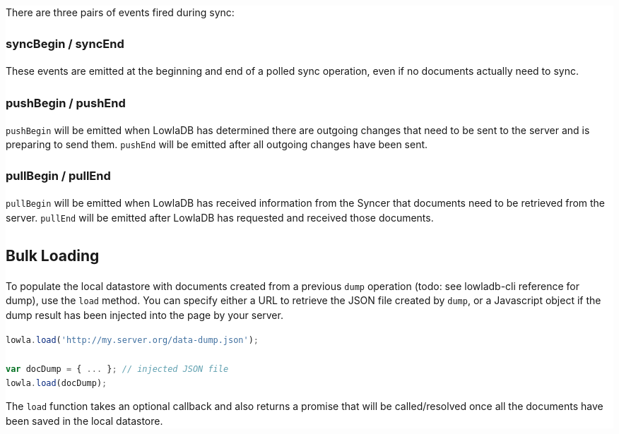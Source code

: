 There are three pairs of events fired during sync:

### syncBegin / syncEnd ###
These events are emitted at the beginning and end of a polled sync operation, even if no documents actually need to sync.

### pushBegin / pushEnd ###
`pushBegin` will be emitted when LowlaDB has determined there are outgoing changes that need to be sent to the server and is preparing to send them.  `pushEnd` will be emitted after all outgoing changes have been sent.

### pullBegin / pullEnd ###
`pullBegin` will be emitted when LowlaDB has received information from the Syncer that documents need to be retrieved from the server.  `pullEnd` will be emitted after LowlaDB has requested and received those documents.

## Bulk Loading ##

To populate the local datastore with documents created from a previous `dump` operation (todo: see lowladb-cli reference for dump), use the `load` method.  You can specify either a URL to retrieve the JSON file created by `dump`, or a Javascript object if the dump result has been injected into the page by your server.

```js
lowla.load('http://my.server.org/data-dump.json');

var docDump = { ... }; // injected JSON file
lowla.load(docDump);
```

The `load` function takes an optional callback and also returns a promise that will be called/resolved once all the documents have been saved in the local datastore.
